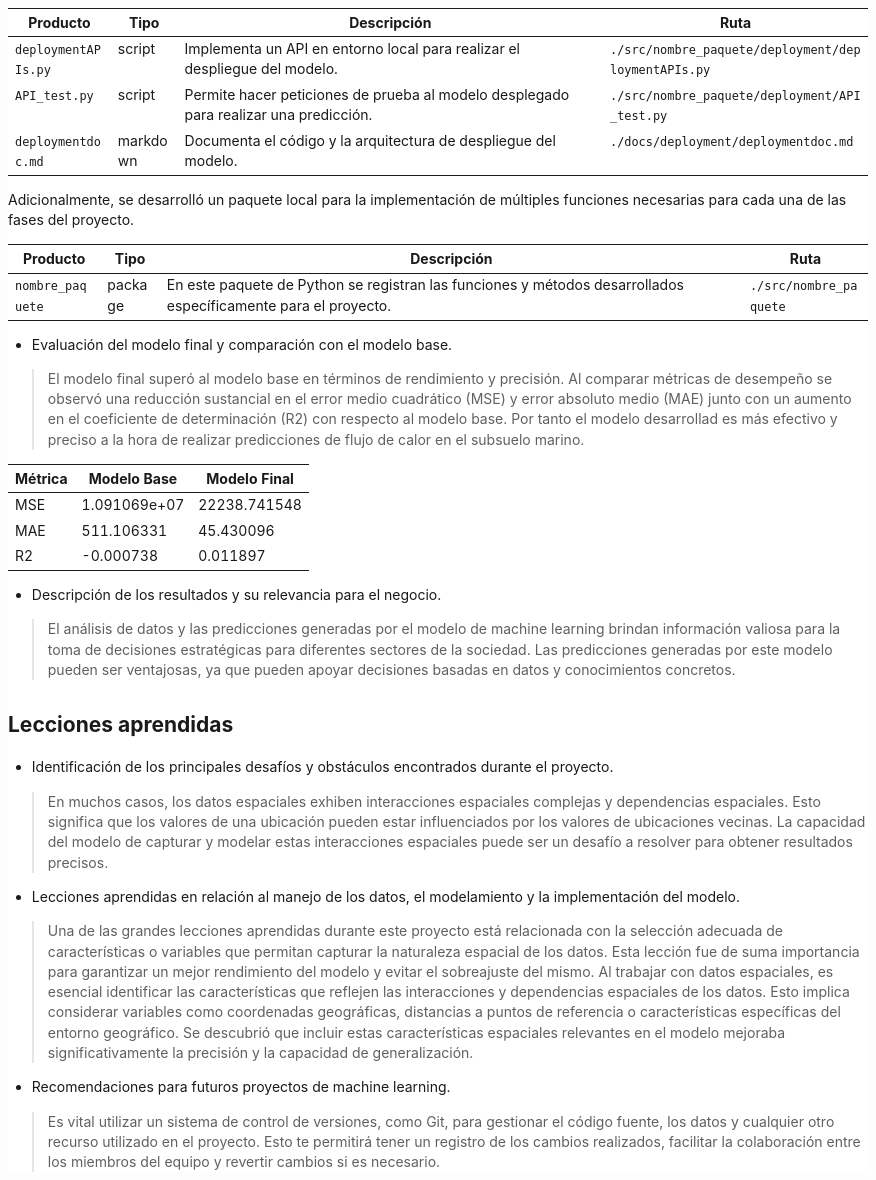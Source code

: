 | Producto | Tipo | Descripción | Ruta |
|--------|--------|--------|--------|
| `deploymentAPIs.py` | script | Implementa un API en entorno local para realizar el despliegue del modelo. | `./src/nombre_paquete/deployment/deploymentAPIs.py` |
| `API_test.py` | script | Permite hacer peticiones de prueba al modelo desplegado para realizar una predicción. | `./src/nombre_paquete/deployment/API_test.py` |
| `deploymentdoc.md` | markdown | Documenta el código y la arquitectura de despliegue del modelo. | `./docs/deployment/deploymentdoc.md` |

Adicionalmente, se desarrolló un paquete local para la implementación de múltiples funciones necesarias para cada una de las fases del proyecto.

| Producto | Tipo | Descripción | Ruta |
|--------|--------|--------|--------|
| `nombre_paquete` | package | En este paquete de Python se registran las funciones y métodos desarrollados específicamente para el proyecto. | `./src/nombre_paquete` |

- Evaluación del modelo final y comparación con el modelo base.
> El modelo final superó al modelo base en términos de rendimiento y precisión. Al comparar métricas de desempeño se observó una reducción sustancial en el error medio cuadrático (MSE) y error absoluto medio (MAE) junto con un aumento en el coeficiente de determinación (R2) con respecto al modelo base. Por tanto el modelo desarrollad es más efectivo y preciso a la hora de realizar predicciones de flujo de calor en el subsuelo marino.

|Métrica| Modelo Base | Modelo Final|
|---|---|---|
|MSE|1.091069e+07|22238.741548|
|MAE|511.106331|45.430096|
|R2|-0.000738|0.011897|
- Descripción de los resultados y su relevancia para el negocio.
> El análisis de datos y las predicciones generadas por el modelo de machine learning brindan información valiosa para la toma de decisiones estratégicas para diferentes sectores de la sociedad. Las predicciones generadas por este modelo pueden ser ventajosas, ya que pueden apoyar decisiones basadas en datos y conocimientos concretos.

## Lecciones aprendidas

- Identificación de los principales desafíos y obstáculos encontrados durante el proyecto.
> En muchos casos, los datos espaciales exhiben interacciones espaciales complejas y dependencias espaciales. Esto significa que los valores de una ubicación pueden estar influenciados por los valores de ubicaciones vecinas. La capacidad del modelo de capturar y modelar estas interacciones espaciales puede ser un desafío a resolver para obtener resultados precisos.
- Lecciones aprendidas en relación al manejo de los datos, el modelamiento y la implementación del modelo.
>  Una de las grandes lecciones aprendidas durante este proyecto está relacionada con la selección adecuada de características o variables que permitan capturar la naturaleza espacial de los datos. Esta lección fue de suma importancia para garantizar un mejor rendimiento del modelo y evitar el sobreajuste del mismo. Al trabajar con datos espaciales, es esencial identificar las características que reflejen las interacciones y dependencias espaciales de los datos. Esto implica considerar variables como coordenadas geográficas, distancias a puntos de referencia o características específicas del entorno geográfico. Se descubrió que incluir estas características espaciales relevantes en el modelo mejoraba significativamente la precisión y la capacidad de generalización.
- Recomendaciones para futuros proyectos de machine learning.
> Es vital utilizar un sistema de control de versiones, como Git, para gestionar el código fuente, los datos y cualquier otro recurso utilizado en el proyecto. Esto te permitirá tener un registro de los cambios realizados, facilitar la colaboración entre los miembros del equipo y revertir cambios si es necesario.

